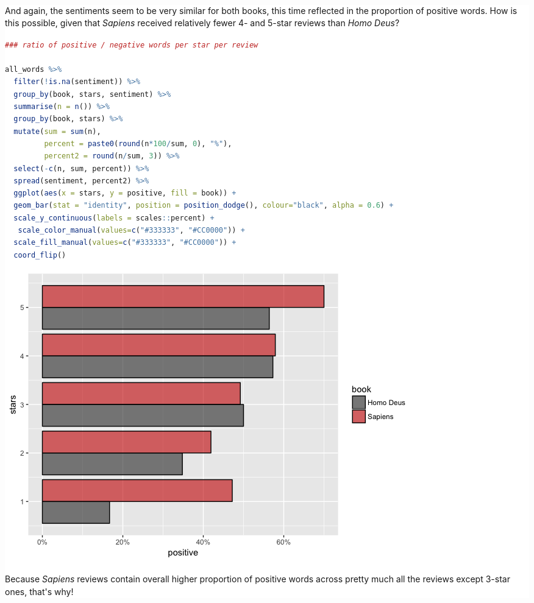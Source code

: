 And again, the sentiments seem to be very similar for both books, this time reflected in the proportion of positive words. How is this possible, given that *Sapiens* received relatively fewer 4- and 5-star reviews than *Homo Deus*?

``` r
### ratio of positive / negative words per star per review

all_words %>% 
  filter(!is.na(sentiment)) %>%
  group_by(book, stars, sentiment) %>%
  summarise(n = n()) %>%
  group_by(book, stars) %>%
  mutate(sum = sum(n), 
         percent = paste0(round(n*100/sum, 0), "%"),
         percent2 = round(n/sum, 3)) %>% 
  select(-c(n, sum, percent)) %>%
  spread(sentiment, percent2) %>%
  ggplot(aes(x = stars, y = positive, fill = book)) +
  geom_bar(stat = "identity", position = position_dodge(), colour="black", alpha = 0.6) +
  scale_y_continuous(labels = scales::percent) +
   scale_color_manual(values=c("#333333", "#CC0000")) +
  scale_fill_manual(values=c("#333333", "#CC0000")) +
  coord_flip() 
```

![](2017-03-28-harari-sentiment-analysis_files/figure-markdown_github/unnamed-chunk-2-1.png)

Because *Sapiens* reviews contain overall higher proportion of positive words across pretty much all the reviews except 3-star ones, that's why!
